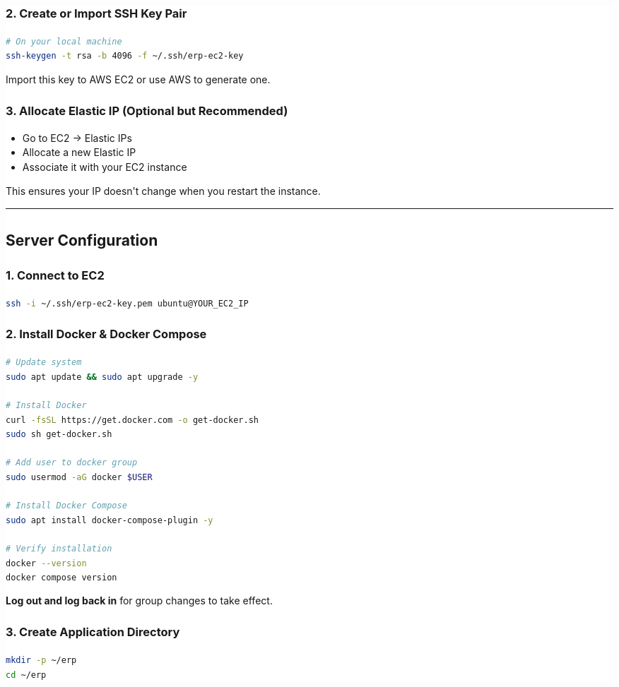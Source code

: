### 2. Create or Import SSH Key Pair

```bash
# On your local machine
ssh-keygen -t rsa -b 4096 -f ~/.ssh/erp-ec2-key
```

Import this key to AWS EC2 or use AWS to generate one.

### 3. Allocate Elastic IP (Optional but Recommended)

- Go to EC2 → Elastic IPs
- Allocate a new Elastic IP
- Associate it with your EC2 instance

This ensures your IP doesn't change when you restart the instance.

---

## Server Configuration

### 1. Connect to EC2

```bash
ssh -i ~/.ssh/erp-ec2-key.pem ubuntu@YOUR_EC2_IP
```

### 2. Install Docker & Docker Compose

```bash
# Update system
sudo apt update && sudo apt upgrade -y

# Install Docker
curl -fsSL https://get.docker.com -o get-docker.sh
sudo sh get-docker.sh

# Add user to docker group
sudo usermod -aG docker $USER

# Install Docker Compose
sudo apt install docker-compose-plugin -y

# Verify installation
docker --version
docker compose version
```

**Log out and log back in** for group changes to take effect.

### 3. Create Application Directory

```bash
mkdir -p ~/erp
cd ~/erp
```
